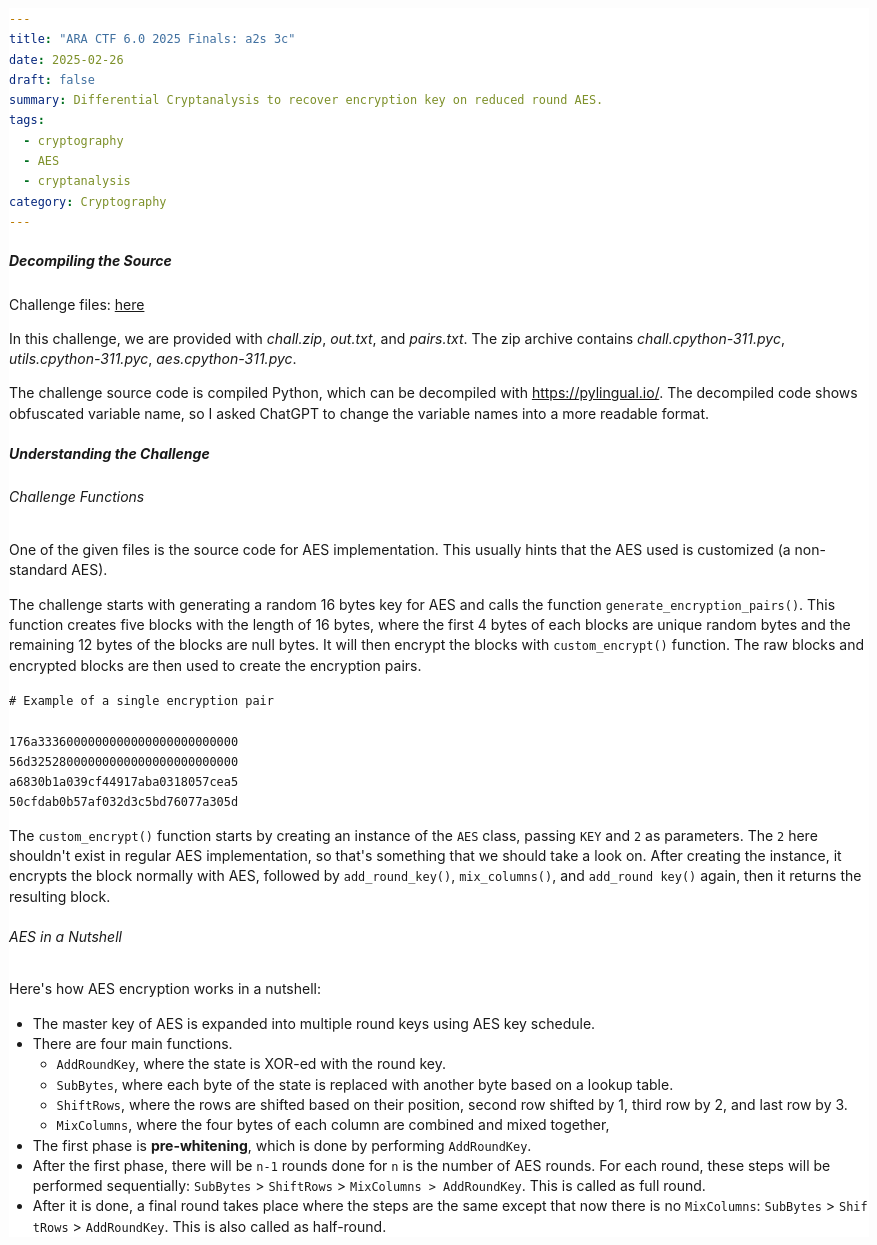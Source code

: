 ```yaml
---
title: "ARA CTF 6.0 2025 Finals: a2s 3c"
date: 2025-02-26
draft: false
summary: Differential Cryptanalysis to recover encryption key on reduced round AES.
tags:
  - cryptography
  - AES
  - cryptanalysis
category: Cryptography
---
```

##### Decompiling the Source
Challenge files: [here](https://github.com/chronopad/chrono-archive/tree/main/ctftime/KashiCTF_2025/misc/Broken)

In this challenge, we are provided with *chall.zip*, *out.txt*, and *pairs.txt*. The zip archive contains *chall.cpython-311.pyc*, *utils.cpython-311.pyc*, *aes.cpython-311.pyc*. 

The challenge source code is compiled Python, which can be decompiled with https://pylingual.io/. The decompiled code shows obfuscated variable name, so I asked ChatGPT to change the variable names into a more readable format.

##### Understanding the Challenge
###### Challenge Functions
One of the given files is the source code for AES implementation. This usually hints that the AES used is customized (a non-standard AES). 

The challenge starts with generating a random 16 bytes key for AES and calls the function `generate_encryption_pairs()`. This function creates five blocks with the length of 16 bytes, where the first 4 bytes of each blocks are unique random bytes and the remaining 12 bytes of the blocks are null bytes. It will then encrypt the blocks with `custom_encrypt()` function. The raw blocks and encrypted blocks are then used to create the encryption pairs.

```
# Example of a single encryption pair

176a3336000000000000000000000000
56d32528000000000000000000000000
a6830b1a039cf44917aba0318057cea5
50cfdab0b57af032d3c5bd76077a305d
```

The `custom_encrypt()` function starts by creating an instance of the `AES` class, passing `KEY` and `2` as parameters. The `2` here shouldn't exist in regular AES implementation, so that's something that we should take a look on. After creating the instance, it encrypts the block normally with AES, followed by `add_round_key()`, `mix_columns()`, and `add_round key()` again, then it returns the resulting block.

###### AES in a Nutshell
Here's how AES encryption works in a nutshell:
- The master key of AES is expanded into multiple round keys using AES key schedule.
- There are four main functions.
	- `AddRoundKey`, where the state is XOR-ed with the round key.
	- `SubBytes`, where each byte of the state is replaced with another byte based on a lookup table.
	- `ShiftRows`, where the rows are shifted based on their position, second row shifted by 1, third row by 2, and last row by 3.
	- `MixColumns`, where the four bytes of each column are combined and mixed together,
- The first phase is **pre-whitening**, which is done by performing `AddRoundKey`.
- After the first phase, there will be `n-1` rounds done for `n` is the number of AES rounds. For each round, these steps will be performed sequentially: `SubBytes` > `ShiftRows` > `MixColumns > AddRoundKey`. This is called as full round.
- After it is done, a final round takes place where the steps are the same except that now there is no `MixColumns`: `SubBytes` > `ShiftRows` > `AddRoundKey`. This is also called as half-round.
